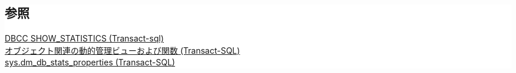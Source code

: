 ## <a name="see-also"></a>参照  
[DBCC SHOW_STATISTICS (Transact-sql)](../../t-sql/database-console-commands/dbcc-show-statistics-transact-sql.md)   
[オブジェクト関連の動的管理ビューおよび関数 (Transact-SQL)](../../relational-databases/system-dynamic-management-views/object-related-dynamic-management-views-and-functions-transact-sql.md)  
[sys.dm_db_stats_properties (Transact-SQL)](../../relational-databases/system-dynamic-management-views/sys-dm-db-stats-properties-transact-sql.md)  
